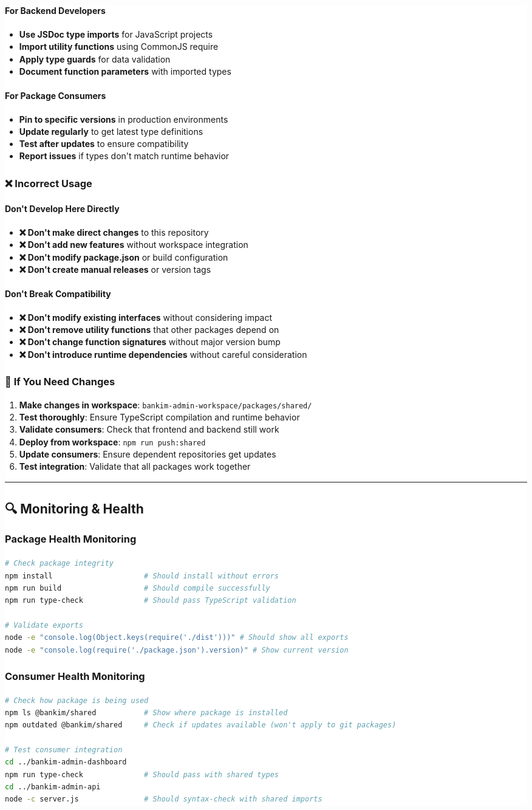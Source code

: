 #### **For Backend Developers**
- **Use JSDoc type imports** for JavaScript projects
- **Import utility functions** using CommonJS require
- **Apply type guards** for data validation
- **Document function parameters** with imported types

#### **For Package Consumers**
- **Pin to specific versions** in production environments
- **Update regularly** to get latest type definitions
- **Test after updates** to ensure compatibility
- **Report issues** if types don't match runtime behavior

### ❌ **Incorrect Usage**

#### **Don't Develop Here Directly**
- **❌ Don't make direct changes** to this repository
- **❌ Don't add new features** without workspace integration
- **❌ Don't modify package.json** or build configuration
- **❌ Don't create manual releases** or version tags

#### **Don't Break Compatibility**
- **❌ Don't modify existing interfaces** without considering impact
- **❌ Don't remove utility functions** that other packages depend on
- **❌ Don't change function signatures** without major version bump
- **❌ Don't introduce runtime dependencies** without careful consideration

### 🔄 **If You Need Changes**
1. **Make changes in workspace**: `bankim-admin-workspace/packages/shared/`
2. **Test thoroughly**: Ensure TypeScript compilation and runtime behavior
3. **Validate consumers**: Check that frontend and backend still work
4. **Deploy from workspace**: `npm run push:shared`
5. **Update consumers**: Ensure dependent repositories get updates
6. **Test integration**: Validate that all packages work together

---

## 🔍 Monitoring & Health

### Package Health Monitoring
```bash
# Check package integrity
npm install                     # Should install without errors
npm run build                   # Should compile successfully
npm run type-check              # Should pass TypeScript validation

# Validate exports
node -e "console.log(Object.keys(require('./dist')))" # Should show all exports
node -e "console.log(require('./package.json').version)" # Show current version
```

### Consumer Health Monitoring
```bash
# Check how package is being used
npm ls @bankim/shared           # Show where package is installed
npm outdated @bankim/shared     # Check if updates available (won't apply to git packages)

# Test consumer integration
cd ../bankim-admin-dashboard
npm run type-check              # Should pass with shared types
cd ../bankim-admin-api
node -c server.js               # Should syntax-check with shared imports
```
